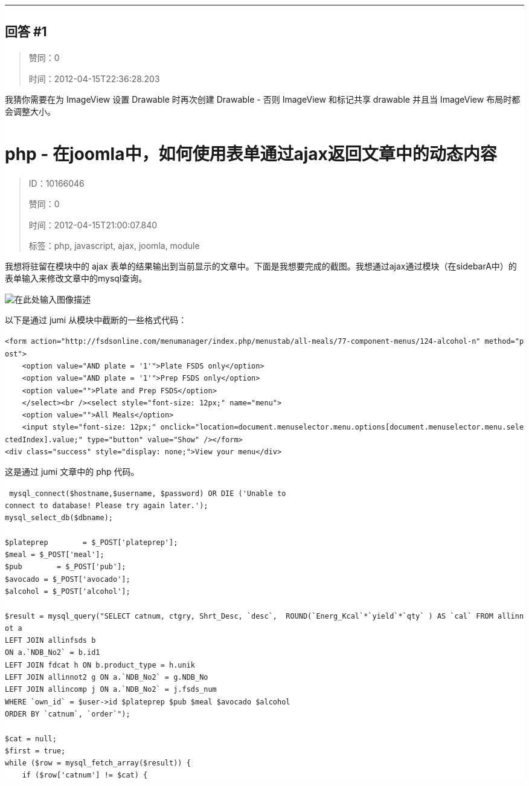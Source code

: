 * * *

## 回答 #1

> 赞同：0
> 
> 时间：2012-04-15T22:36:28.203

我猜你需要在为 ImageView 设置 Drawable 时再次创建 Drawable - 否则 ImageView 和标记共享 drawable 并且当 ImageView 布局时都会调整大小。

# php - 在joomla中，如何使用表单通过ajax返回文章中的动态内容

> ID：10166046
> 
> 赞同：0
> 
> 时间：2012-04-15T21:00:07.840
> 
> 标签：php, javascript, ajax, joomla, module

我想将驻留在模块中的 ajax 表单的结果输出到当前显示的文章中。下面是我想要完成的截图。我想通过ajax通过模块（在sidebarA中）的表单输入来修改文章中的mysql查询。

![在此处输入图像描述](../Images/e3273cd5709cdfe3e4a03effa96a413b.png)

以下是通过 jumi 从模块中截断的一些格式代码：

```
<form action="http://fsdsonline.com/menumanager/index.php/menustab/all-meals/77-component-menus/124-alcohol-n" method="post">
    <option value="AND plate = '1'">Plate FSDS only</option>
    <option value="AND plate = '1'">Prep FSDS only</option>
    <option value="">Plate and Prep FSDS</option>
    </select><br /><select style="font-size: 12px;" name="menu">
    <option value="">All Meals</option>
    <input style="font-size: 12px;" onclick="location=document.menuselector.menu.options[document.menuselector.menu.selectedIndex].value;" type="button" value="Show" /></form>
<div class="success" style="display: none;">View your menu</div> 
```

这是通过 jumi 文章中的 php 代码。

```
 mysql_connect($hostname,$username, $password) OR DIE ('Unable to 
connect to database! Please try again later.');
mysql_select_db($dbname);

$plateprep        = $_POST['plateprep'];
$meal = $_POST['meal'];
$pub        = $_POST['pub'];
$avocado = $_POST['avocado'];
$alcohol = $_POST['alcohol'];

$result = mysql_query("SELECT catnum, ctgry, Shrt_Desc, `desc`,  ROUND(`Energ_Kcal`*`yield`*`qty` ) AS `cal` FROM allinnot a
LEFT JOIN allinfsds b
ON a.`NDB_No2` = b.id1
LEFT JOIN fdcat h ON b.product_type = h.unik
LEFT JOIN allinnot2 g ON a.`NDB_No2` = g.NDB_No
LEFT JOIN allincomp j ON a.`NDB_No2` = j.fsds_num
WHERE `own_id` = $user->id $plateprep $pub $meal $avocado $alcohol
ORDER BY `catnum`, `order`");

$cat = null;
$first = true;
while ($row = mysql_fetch_array($result)) {
    if ($row['catnum'] != $cat) {
```
